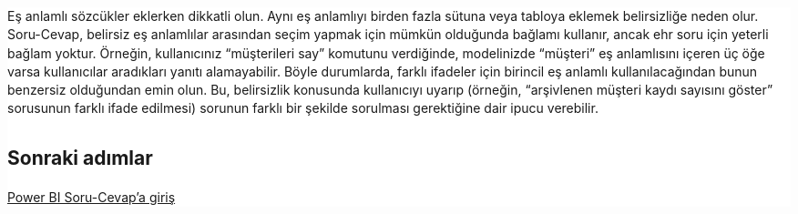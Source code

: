  Eş anlamlı sözcükler eklerken dikkatli olun. Aynı eş anlamlıyı birden fazla sütuna veya tabloya eklemek belirsizliğe neden olur. Soru-Cevap, belirsiz eş anlamlılar arasından seçim yapmak için mümkün olduğunda bağlamı kullanır, ancak ehr soru için yeterli bağlam yoktur. Örneğin, kullanıcınız “müşterileri say” komutunu verdiğinde, modelinizde “müşteri” eş anlamlısını içeren üç öğe varsa kullanıcılar aradıkları yanıtı alamayabilir. Böyle durumlarda, farklı ifadeler için birincil eş anlamlı kullanılacağından bunun benzersiz olduğundan emin olun. Bu, belirsizlik konusunda kullanıcıyı uyarıp (örneğin, “arşivlenen müşteri kaydı sayısını göster” sorusunun farklı ifade edilmesi) sorunun farklı bir şekilde sorulması gerektiğine dair ipucu verebilir.

## <a name="next-steps"></a>Sonraki adımlar

[Power BI Soru-Cevap’a giriş](q-and-a-intro.md)

